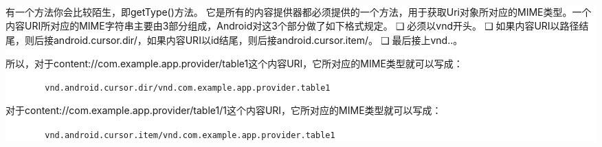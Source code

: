 
有一个方法你会比较陌生，即getType()方法。
它是所有的内容提供器都必须提供的一个方法，用于获取Uri对象所对应的MIME类型。一个内容URI所对应的MIME字符串主要由3部分组成，Android对这3个部分做了如下格式规定。
❑ 必须以vnd开头。
❑ 如果内容URI以路径结尾，则后接android.cursor.dir/，如果内容URI以id结尾，则后接android.cursor.item/。
❑ 最后接上vnd.<authority>.<path>。

所以，对于content://com.example.app.provider/table1这个内容URI，它所对应的MIME类型就可以写成：
```
        vnd.android.cursor.dir/vnd.com.example.app.provider.table1
```

对于content://com.example.app.provider/table1/1这个内容URI，它所对应的MIME类型就可以写成：
```
        vnd.android.cursor.item/vnd.com.example.app.provider.table1
```